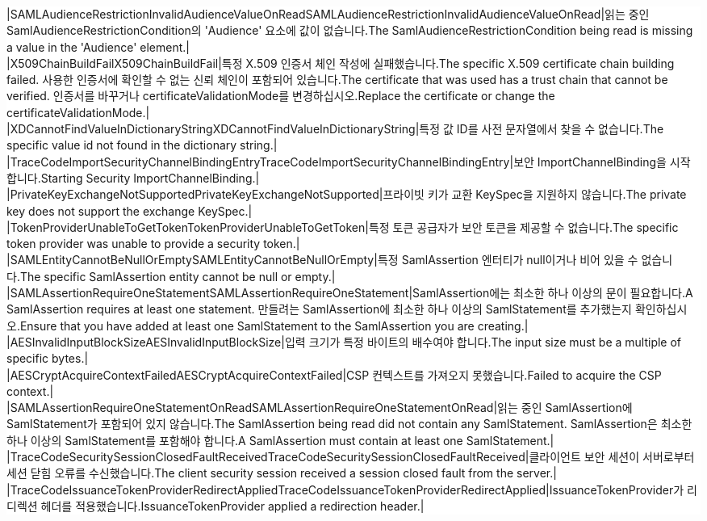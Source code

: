 |<span data-ttu-id="7d914-131">SAMLAudienceRestrictionInvalidAudienceValueOnRead</span><span class="sxs-lookup"><span data-stu-id="7d914-131">SAMLAudienceRestrictionInvalidAudienceValueOnRead</span></span>|<span data-ttu-id="7d914-132">읽는 중인 SamlAudienceRestrictionCondition의 'Audience' 요소에 값이 없습니다.</span><span class="sxs-lookup"><span data-stu-id="7d914-132">The SamlAudienceRestrictionCondition being read is missing a value in the 'Audience' element.</span></span>|  
|<span data-ttu-id="7d914-133">X509ChainBuildFail</span><span class="sxs-lookup"><span data-stu-id="7d914-133">X509ChainBuildFail</span></span>|<span data-ttu-id="7d914-134">특정 X.509 인증서 체인 작성에 실패했습니다.</span><span class="sxs-lookup"><span data-stu-id="7d914-134">The specific X.509 certificate chain building failed.</span></span> <span data-ttu-id="7d914-135">사용한 인증서에 확인할 수 없는 신뢰 체인이 포함되어 있습니다.</span><span class="sxs-lookup"><span data-stu-id="7d914-135">The certificate that was used has a trust chain that cannot be verified.</span></span> <span data-ttu-id="7d914-136">인증서를 바꾸거나 certificateValidationMode를 변경하십시오.</span><span class="sxs-lookup"><span data-stu-id="7d914-136">Replace the certificate or change the certificateValidationMode.</span></span>|  
|<span data-ttu-id="7d914-137">XDCannotFindValueInDictionaryString</span><span class="sxs-lookup"><span data-stu-id="7d914-137">XDCannotFindValueInDictionaryString</span></span>|<span data-ttu-id="7d914-138">특정 값 ID를 사전 문자열에서 찾을 수 없습니다.</span><span class="sxs-lookup"><span data-stu-id="7d914-138">The specific value id not found in the dictionary string.</span></span>|  
|<span data-ttu-id="7d914-139">TraceCodeImportSecurityChannelBindingEntry</span><span class="sxs-lookup"><span data-stu-id="7d914-139">TraceCodeImportSecurityChannelBindingEntry</span></span>|<span data-ttu-id="7d914-140">보안 ImportChannelBinding을 시작합니다.</span><span class="sxs-lookup"><span data-stu-id="7d914-140">Starting Security ImportChannelBinding.</span></span>|  
|<span data-ttu-id="7d914-141">PrivateKeyExchangeNotSupported</span><span class="sxs-lookup"><span data-stu-id="7d914-141">PrivateKeyExchangeNotSupported</span></span>|<span data-ttu-id="7d914-142">프라이빗 키가 교환 KeySpec을 지원하지 않습니다.</span><span class="sxs-lookup"><span data-stu-id="7d914-142">The private key does not support the exchange KeySpec.</span></span>|  
|<span data-ttu-id="7d914-143">TokenProviderUnableToGetToken</span><span class="sxs-lookup"><span data-stu-id="7d914-143">TokenProviderUnableToGetToken</span></span>|<span data-ttu-id="7d914-144">특정 토큰 공급자가 보안 토큰을 제공할 수 없습니다.</span><span class="sxs-lookup"><span data-stu-id="7d914-144">The specific token provider was unable to provide a security token.</span></span>|  
|<span data-ttu-id="7d914-145">SAMLEntityCannotBeNullOrEmpty</span><span class="sxs-lookup"><span data-stu-id="7d914-145">SAMLEntityCannotBeNullOrEmpty</span></span>|<span data-ttu-id="7d914-146">특정 SamlAssertion 엔터티가 null이거나 비어 있을 수 없습니다.</span><span class="sxs-lookup"><span data-stu-id="7d914-146">The specific SamlAssertion entity cannot be null or empty.</span></span>|  
|<span data-ttu-id="7d914-147">SAMLAssertionRequireOneStatement</span><span class="sxs-lookup"><span data-stu-id="7d914-147">SAMLAssertionRequireOneStatement</span></span>|<span data-ttu-id="7d914-148">SamlAssertion에는 최소한 하나 이상의 문이 필요합니다.</span><span class="sxs-lookup"><span data-stu-id="7d914-148">A SamlAssertion requires at least one statement.</span></span> <span data-ttu-id="7d914-149">만들려는 SamlAssertion에 최소한 하나 이상의 SamlStatement를 추가했는지 확인하십시오.</span><span class="sxs-lookup"><span data-stu-id="7d914-149">Ensure that you have added at least one SamlStatement to the SamlAssertion you are creating.</span></span>|  
|<span data-ttu-id="7d914-150">AESInvalidInputBlockSize</span><span class="sxs-lookup"><span data-stu-id="7d914-150">AESInvalidInputBlockSize</span></span>|<span data-ttu-id="7d914-151">입력 크기가 특정 바이트의 배수여야 합니다.</span><span class="sxs-lookup"><span data-stu-id="7d914-151">The input size must be a multiple of specific bytes.</span></span>|  
|<span data-ttu-id="7d914-152">AESCryptAcquireContextFailed</span><span class="sxs-lookup"><span data-stu-id="7d914-152">AESCryptAcquireContextFailed</span></span>|<span data-ttu-id="7d914-153">CSP 컨텍스트를 가져오지 못했습니다.</span><span class="sxs-lookup"><span data-stu-id="7d914-153">Failed to acquire the CSP context.</span></span>|  
|<span data-ttu-id="7d914-154">SAMLAssertionRequireOneStatementOnRead</span><span class="sxs-lookup"><span data-stu-id="7d914-154">SAMLAssertionRequireOneStatementOnRead</span></span>|<span data-ttu-id="7d914-155">읽는 중인 SamlAssertion에 SamlStatement가 포함되어 있지 않습니다.</span><span class="sxs-lookup"><span data-stu-id="7d914-155">The SamlAssertion being read did not contain any SamlStatement.</span></span> <span data-ttu-id="7d914-156">SamlAssertion은 최소한 하나 이상의 SamlStatement를 포함해야 합니다.</span><span class="sxs-lookup"><span data-stu-id="7d914-156">A SamlAssertion must contain at least one SamlStatement.</span></span>|  
|<span data-ttu-id="7d914-157">TraceCodeSecuritySessionClosedFaultReceived</span><span class="sxs-lookup"><span data-stu-id="7d914-157">TraceCodeSecuritySessionClosedFaultReceived</span></span>|<span data-ttu-id="7d914-158">클라이언트 보안 세션이 서버로부터 세션 닫힘 오류를 수신했습니다.</span><span class="sxs-lookup"><span data-stu-id="7d914-158">The client security session received a session closed fault from the server.</span></span>|  
|<span data-ttu-id="7d914-159">TraceCodeIssuanceTokenProviderRedirectApplied</span><span class="sxs-lookup"><span data-stu-id="7d914-159">TraceCodeIssuanceTokenProviderRedirectApplied</span></span>|<span data-ttu-id="7d914-160">IssuanceTokenProvider가 리디렉션 헤더를 적용했습니다.</span><span class="sxs-lookup"><span data-stu-id="7d914-160">IssuanceTokenProvider applied a redirection header.</span></span>|  
